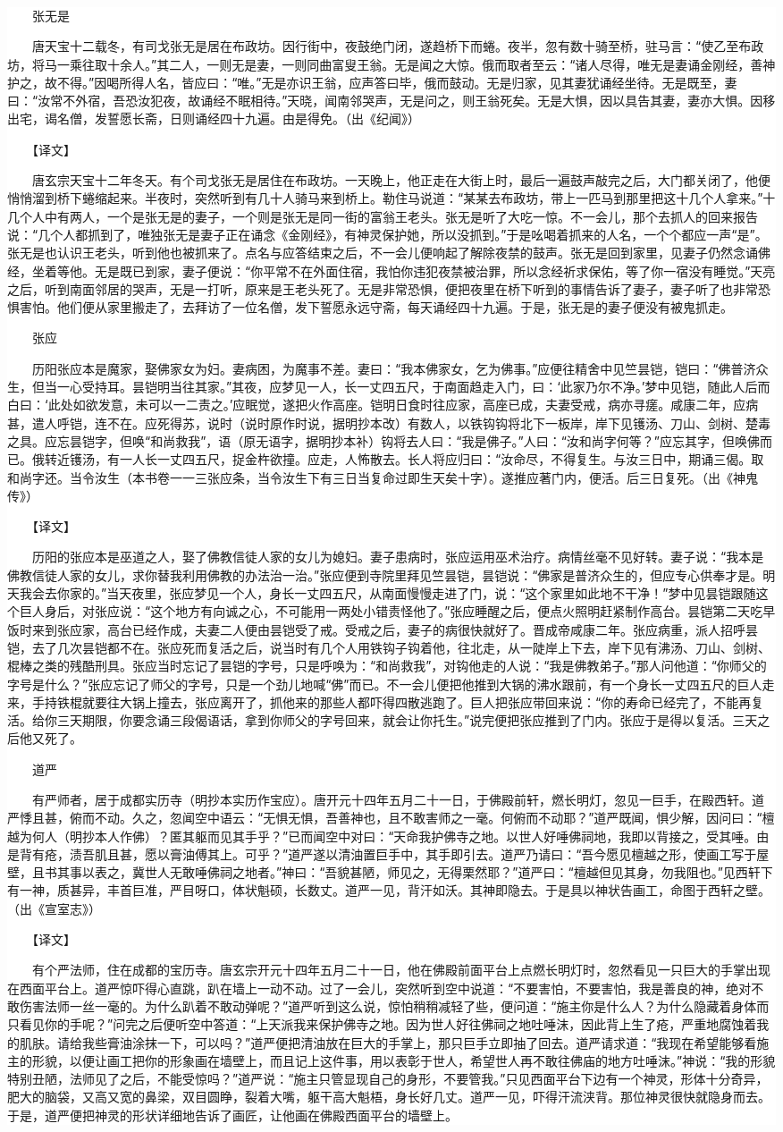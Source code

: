  

　　张无是　　

 

　　唐天宝十二载冬，有司戈张无是居在布政坊。因行街中，夜鼓绝门闭，遂趋桥下而蜷。夜半，忽有数十骑至桥，驻马言：“使乙至布政坊，将马一乘往取十余人。”其二人，一则无是妻，一则同曲富叟王翁。无是闻之大惊。俄而取者至云：“诸人尽得，唯无是妻诵金刚经，善神护之，故不得。”因喝所得人名，皆应曰：“唯。”无是亦识王翁，应声答曰毕，俄而鼓动。无是归家，见其妻犹诵经坐待。无是既至，妻曰：“汝常不外宿，吾恐汝犯夜，故诵经不眠相待。”天晓，闻南邻哭声，无是问之，则王翁死矣。无是大惧，因以具告其妻，妻亦大惧。因移出宅，谒名僧，发誓愿长斋，日则诵经四十九遍。由是得免。（出《纪闻》）

 

　　【译文】

 

　　唐玄宗天宝十二年冬天。有个司戈张无是居住在布政坊。一天晚上，他正走在大街上时，最后一遍鼓声敲完之后，大门都关闭了，他便悄悄溜到桥下蜷缩起来。半夜时，突然听到有几十人骑马来到桥上。勒住马说道：“某某去布政坊，带上一匹马到那里把这十几个人拿来。”十几个人中有两人，一个是张无是的妻子，一个则是张无是同一街的富翁王老头。张无是听了大吃一惊。不一会儿，那个去抓人的回来报告说：“几个人都抓到了，唯独张无是妻子正在诵念《金刚经》，有神灵保护她，所以没抓到。”于是吆喝着抓来的人名，一个个都应一声“是”。张无是也认识王老头，听到他也被抓来了。点名与应答结束之后，不一会儿便响起了解除夜禁的鼓声。张无是回到家里，见妻子仍然念诵佛经，坐着等他。无是既已到家，妻子便说：“你平常不在外面住宿，我怕你违犯夜禁被治罪，所以念经祈求保佑，等了你一宿没有睡觉。”天亮之后，听到南面邻居的哭声，无是一打听，原来是王老头死了。无是非常恐惧，便把夜里在桥下听到的事情告诉了妻子，妻子听了也非常恐惧害怕。他们便从家里搬走了，去拜访了一位名僧，发下誓愿永远守斋，每天诵经四十九遍。于是，张无是的妻子便没有被鬼抓走。

 

　　张应　　

 

　　历阳张应本是魔家，娶佛家女为妇。妻病困，为魔事不差。妻曰：“我本佛家女，乞为佛事。”应便往精舍中见竺昙铠，铠曰：“佛普济众生，但当一心受持耳。昙铠明当往其家。”其夜，应梦见一人，长一丈四五尺，于南面趋走入门，曰：‘此家乃尔不净。’梦中见铠，随此人后而白曰：‘此处如欲发意，未可以一二责之。’应眠觉，遂把火作高座。铠明日食时往应家，高座已成，夫妻受戒，病亦寻瘥。咸康二年，应病甚，遣人呼铠，连不在。应死得苏，说时（说时原作时说，据明抄本改）有数人，以铁钩钩将北下一板岸，岸下见镬汤、刀山、剑树、楚毒之具。应忘昙铠字，但唤“和尚救我”，语（原无语字，据明抄本补）钩将去人曰：“我是佛子。”人曰：“汝和尚字何等？”应忘其字，但唤佛而已。俄转近镬汤，有一人长一丈四五尺，捉金杵欲撞。应走，人怖散去。长人将应归曰：“汝命尽，不得复生。与汝三日中，期诵三偈。取和尚字还。当令汝生（本书卷一一三张应条，当令汝生下有三日当复命过即生天矣十字）。遂推应著门内，便活。后三日复死。（出《神鬼传》）

 

　　【译文】

 

　　历阳的张应本是巫道之人，娶了佛教信徒人家的女儿为媳妇。妻子患病时，张应运用巫术治疗。病情丝毫不见好转。妻子说：“我本是佛教信徒人家的女儿，求你替我利用佛教的办法治一治。”张应便到寺院里拜见竺昙铠，昙铠说：“佛家是普济众生的，但应专心供奉才是。明天我会去你家的。”当天夜里，张应梦见一个人，身长一丈四五尺，从南面慢慢走进了门，说：“这个家里如此地不干净！”梦中见昙铠跟随这个巨人身后，对张应说：“这个地方有向诚之心，不可能用一两处小错责怪他了。”张应睡醒之后，便点火照明赶紧制作高台。昙铠第二天吃早饭时来到张应家，高台已经作成，夫妻二人便由昙铠受了戒。受戒之后，妻子的病很快就好了。晋成帝咸康二年。张应病重，派人招呼昙铠，去了几次昙铠都不在。张应死而复活之后，说当时有几个人用铁钩子钩着他，往北走，从一陡岸上下去，岸下见有沸汤、刀山、剑树、棍棒之类的残酷刑具。张应当时忘记了昙铠的字号，只是呼唤为：“和尚救我”，对钩他走的人说：“我是佛教弟子。”那人问他道：“你师父的字号是什么？”张应忘记了师父的字号，只是一个劲儿地喊“佛”而已。不一会儿便把他推到大锅的沸水跟前，有一个身长一丈四五尺的巨人走来，手持铁棍就要往大锅上撞去，张应离开了，抓他来的那些人都吓得四散逃跑了。巨人把张应带回来说：“你的寿命已经完了，不能再复活。给你三天期限，你要念诵三段偈语话，拿到你师父的字号回来，就会让你托生。”说完便把张应推到了门内。张应于是得以复活。三天之后他又死了。

 

　　道严　　

 

　　有严师者，居于成都实历寺（明抄本实历作宝应）。唐开元十四年五月二十一日，于佛殿前轩，燃长明灯，忽见一巨手，在殿西轩。道严悸且甚，俯而不动。久之，忽闻空中语云：“无惧无惧，吾善神也，且不敢害师之一毫。何俯而不动耶？”道严既闻，惧少解，因问曰：“檀越为何人（明抄本人作佛）？匿其躯而见其手乎？”已而闻空中对曰：“天命我护佛寺之地。以世人好唾佛祠地，我即以背接之，受其唾。由是背有疮，渍吾肌且甚，愿以膏油傅其上。可乎？”道严遂以清油置巨手中，其手即引去。道严乃请曰：“吾今愿见檀越之形，使画工写于屋壁，且书其事以表之，冀世人无敢唾佛祠之地者。”神曰：“吾貌甚陋，师见之，无得栗然耶？”道严曰：“檀越但见其身，勿我阻也。”见西轩下有一神，质甚异，丰首巨准，严目呀口，体状魁硕，长数丈。道严一见，背汗如沃。其神即隐去。于是具以神状告画工，命图于西轩之壁。（出《宣室志》）

 

　　【译文】

 

　　有个严法师，住在成都的宝历寺。唐玄宗开元十四年五月二十一日，他在佛殿前面平台上点燃长明灯时，忽然看见一只巨大的手掌出现在西面平台上。道严惊吓得心直跳，趴在墙上一动不动。过了一会儿，突然听到空中说道：“不要害怕，不要害怕，我是善良的神，绝对不敢伤害法师一丝一毫的。为什么趴着不敢动弹呢？”道严听到这么说，惊怕稍稍减轻了些，便问道：“施主你是什么人？为什么隐藏着身体而只看见你的手呢？”问完之后便听空中答道：“上天派我来保护佛寺之地。因为世人好往佛祠之地吐唾沫，因此背上生了疮，严重地腐蚀着我的肌肤。请给我些膏油涂抹一下，可以吗？”道严便把清油放在巨大的手掌上，那只巨手立即抽了回去。道严请求道：“我现在希望能够看施主的形貌，以便让画工把你的形象画在墙壁上，而且记上这件事，用以表彰于世人，希望世人再不敢往佛庙的地方吐唾沫。”神说：“我的形貌特别丑陋，法师见了之后，不能受惊吗？”道严说：“施主只管显现自己的身形，不要管我。”只见西面平台下边有一个神灵，形体十分奇异，肥大的脑袋，又高又宽的鼻梁，双目圆睁，裂着大嘴，躯干高大魁梧，身长好几丈。道严一见，吓得汗流浃背。那位神灵很快就隐身而去。于是，道严便把神灵的形状详细地告诉了画匠，让他画在佛殿西面平台的墙壁上。
